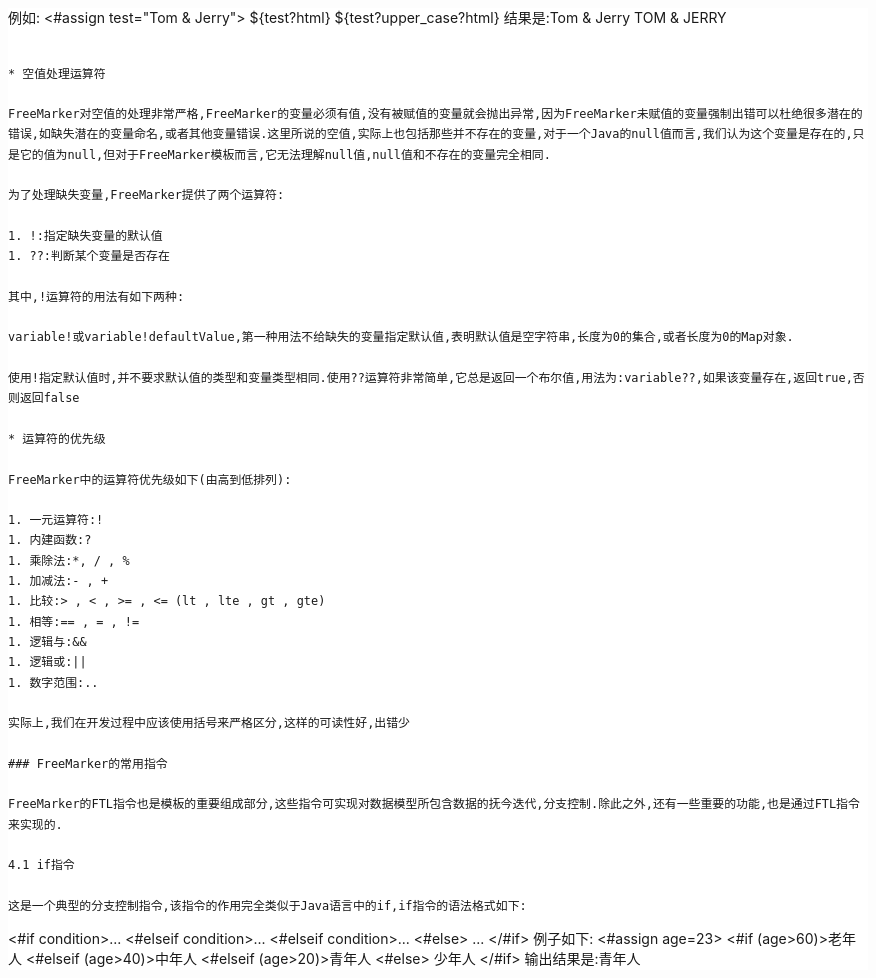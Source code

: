 例如:
<#assign test="Tom & Jerry">
${test?html}
${test?upper_case?html}
结果是:Tom &amp; Jerry   TOM &amp; JERRY
```

* 空值处理运算符

FreeMarker对空值的处理非常严格,FreeMarker的变量必须有值,没有被赋值的变量就会抛出异常,因为FreeMarker未赋值的变量强制出错可以杜绝很多潜在的错误,如缺失潜在的变量命名,或者其他变量错误.这里所说的空值,实际上也包括那些并不存在的变量,对于一个Java的null值而言,我们认为这个变量是存在的,只是它的值为null,但对于FreeMarker模板而言,它无法理解null值,null值和不存在的变量完全相同.

为了处理缺失变量,FreeMarker提供了两个运算符:

1. !:指定缺失变量的默认值
1. ??:判断某个变量是否存在

其中,!运算符的用法有如下两种:

variable!或variable!defaultValue,第一种用法不给缺失的变量指定默认值,表明默认值是空字符串,长度为0的集合,或者长度为0的Map对象.

使用!指定默认值时,并不要求默认值的类型和变量类型相同.使用??运算符非常简单,它总是返回一个布尔值,用法为:variable??,如果该变量存在,返回true,否则返回false

* 运算符的优先级

FreeMarker中的运算符优先级如下(由高到低排列):

1. 一元运算符:!
1. 内建函数:?
1. 乘除法:*, / , %
1. 加减法:- , +
1. 比较:> , < , >= , <= (lt , lte , gt , gte)
1. 相等:== , = , !=
1. 逻辑与:&&
1. 逻辑或:||
1. 数字范围:..

实际上,我们在开发过程中应该使用括号来严格区分,这样的可读性好,出错少

### FreeMarker的常用指令

FreeMarker的FTL指令也是模板的重要组成部分,这些指令可实现对数据模型所包含数据的抚今迭代,分支控制.除此之外,还有一些重要的功能,也是通过FTL指令来实现的.

4.1 if指令

这是一个典型的分支控制指令,该指令的作用完全类似于Java语言中的if,if指令的语法格式如下:

```
<#if condition>...
<#elseif condition>...
<#elseif condition>...
<#else> ...
</#if>
例子如下:
<#assign age=23>
<#if (age>60)>老年人
<#elseif (age>40)>中年人
<#elseif (age>20)>青年人
<#else> 少年人
</#if>
输出结果是:青年人
```

```